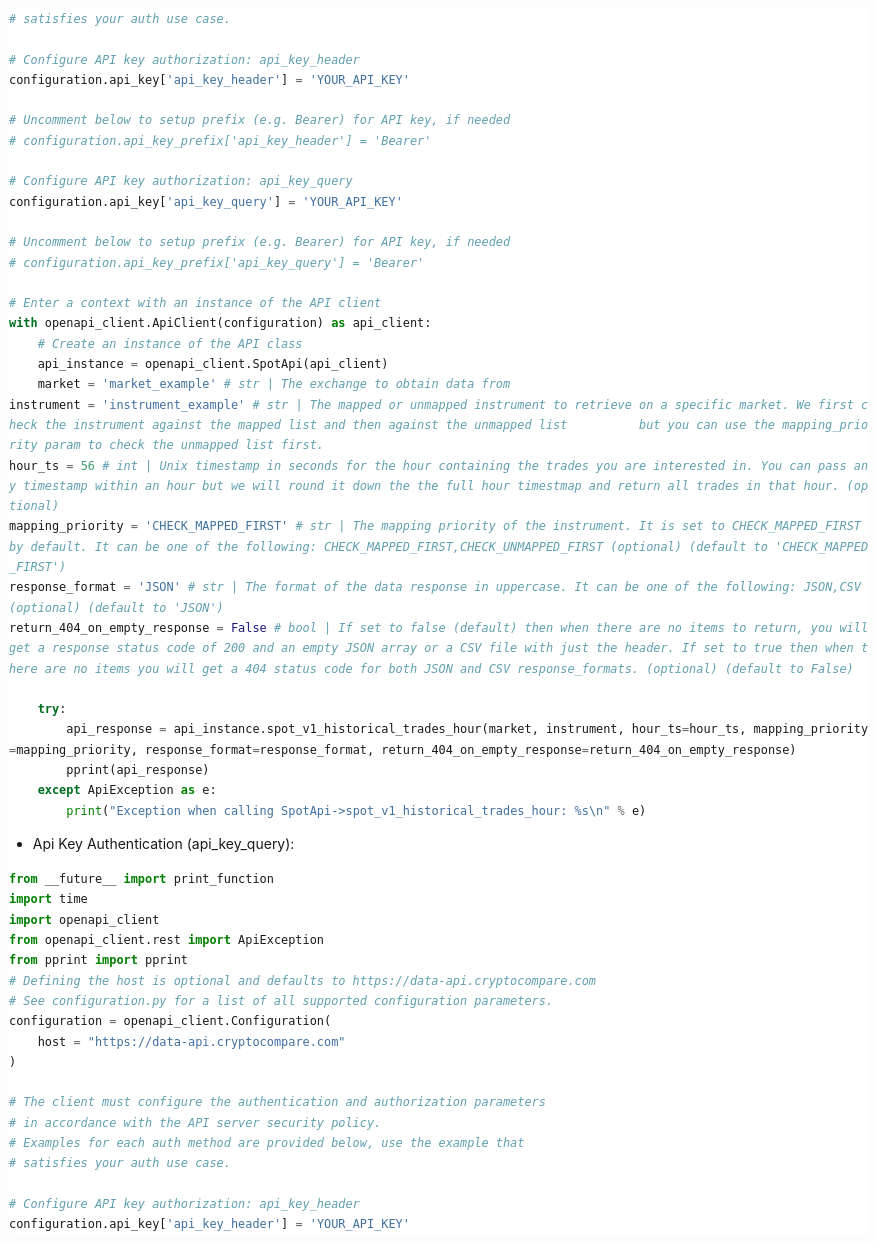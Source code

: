 ```python
# satisfies your auth use case.

# Configure API key authorization: api_key_header
configuration.api_key['api_key_header'] = 'YOUR_API_KEY'

# Uncomment below to setup prefix (e.g. Bearer) for API key, if needed
# configuration.api_key_prefix['api_key_header'] = 'Bearer'

# Configure API key authorization: api_key_query
configuration.api_key['api_key_query'] = 'YOUR_API_KEY'

# Uncomment below to setup prefix (e.g. Bearer) for API key, if needed
# configuration.api_key_prefix['api_key_query'] = 'Bearer'

# Enter a context with an instance of the API client
with openapi_client.ApiClient(configuration) as api_client:
    # Create an instance of the API class
    api_instance = openapi_client.SpotApi(api_client)
    market = 'market_example' # str | The exchange to obtain data from
instrument = 'instrument_example' # str | The mapped or unmapped instrument to retrieve on a specific market. We first check the instrument against the mapped list and then against the unmapped list          but you can use the mapping_priority param to check the unmapped list first.
hour_ts = 56 # int | Unix timestamp in seconds for the hour containing the trades you are interested in. You can pass any timestamp within an hour but we will round it down the the full hour timestmap and return all trades in that hour. (optional)
mapping_priority = 'CHECK_MAPPED_FIRST' # str | The mapping priority of the instrument. It is set to CHECK_MAPPED_FIRST by default. It can be one of the following: CHECK_MAPPED_FIRST,CHECK_UNMAPPED_FIRST (optional) (default to 'CHECK_MAPPED_FIRST')
response_format = 'JSON' # str | The format of the data response in uppercase. It can be one of the following: JSON,CSV (optional) (default to 'JSON')
return_404_on_empty_response = False # bool | If set to false (default) then when there are no items to return, you will get a response status code of 200 and an empty JSON array or a CSV file with just the header. If set to true then when there are no items you will get a 404 status code for both JSON and CSV response_formats. (optional) (default to False)

    try:
        api_response = api_instance.spot_v1_historical_trades_hour(market, instrument, hour_ts=hour_ts, mapping_priority=mapping_priority, response_format=response_format, return_404_on_empty_response=return_404_on_empty_response)
        pprint(api_response)
    except ApiException as e:
        print("Exception when calling SpotApi->spot_v1_historical_trades_hour: %s\n" % e)
```

* Api Key Authentication (api_key_query):
```python
from __future__ import print_function
import time
import openapi_client
from openapi_client.rest import ApiException
from pprint import pprint
# Defining the host is optional and defaults to https://data-api.cryptocompare.com
# See configuration.py for a list of all supported configuration parameters.
configuration = openapi_client.Configuration(
    host = "https://data-api.cryptocompare.com"
)

# The client must configure the authentication and authorization parameters
# in accordance with the API server security policy.
# Examples for each auth method are provided below, use the example that
# satisfies your auth use case.

# Configure API key authorization: api_key_header
configuration.api_key['api_key_header'] = 'YOUR_API_KEY'
```